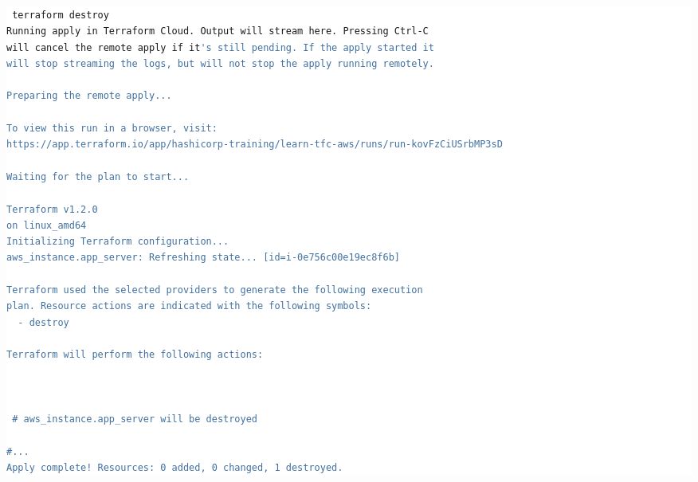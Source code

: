 ```bash
 terraform destroy
Running apply in Terraform Cloud. Output will stream here. Pressing Ctrl-C
will cancel the remote apply if it's still pending. If the apply started it
will stop streaming the logs, but will not stop the apply running remotely.

Preparing the remote apply...

To view this run in a browser, visit:
https://app.terraform.io/app/hashicorp-training/learn-tfc-aws/runs/run-kovFzCiUSrbMP3sD

Waiting for the plan to start...

Terraform v1.2.0
on linux_amd64
Initializing Terraform configuration...
aws_instance.app_server: Refreshing state... [id=i-0e756c00e19ec8f6b]

Terraform used the selected providers to generate the following execution
plan. Resource actions are indicated with the following symbols:
  - destroy

Terraform will perform the following actions:



 # aws_instance.app_server will be destroyed

#...
Apply complete! Resources: 0 added, 0 changed, 1 destroyed.
```

<seealso>

</seealso>
